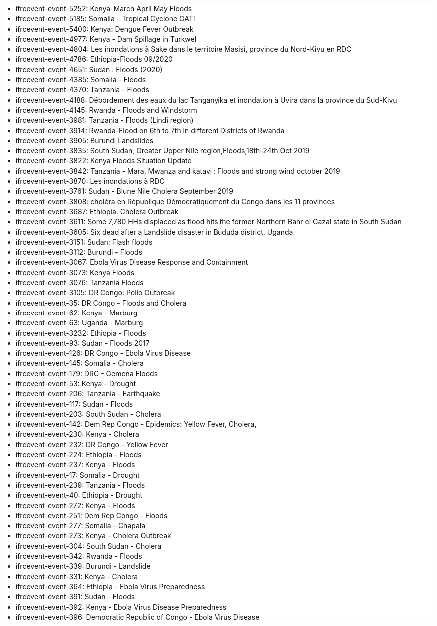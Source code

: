   - ifrcevent-event-5252: Kenya-March April May Floods
  - ifrcevent-event-5185: Somalia - Tropical Cyclone GATI
  - ifrcevent-event-5400: Kenya: Dengue Fever Outbreak
  - ifrcevent-event-4977: Kenya - Dam Spillage in Turkwel
  - ifrcevent-event-4804: Les inondations à Sake dans le territoire Masisi, province du Nord-Kivu en RDC
  - ifrcevent-event-4786: Ethiopia-Floods 09/2020
  - ifrcevent-event-4651: Sudan : Floods (2020)
  - ifrcevent-event-4385: Somalia - Floods
  - ifrcevent-event-4370: Tanzania - Floods
  - ifrcevent-event-4188: Débordement des eaux du lac Tanganyika et inondation à Uvira dans la province du Sud-Kivu 
  - ifrcevent-event-4145: Rwanda - Floods and Windstorm
  - ifrcevent-event-3981: Tanzania - Floods (Lindi region)
  - ifrcevent-event-3914: Rwanda-Flood on 6th to 7th in different Districts of Rwanda
  - ifrcevent-event-3905: Burundi Landslides
  - ifrcevent-event-3835: South Sudan, Greater Upper Nile region,Floods,18th-24th Oct 2019
  - ifrcevent-event-3822: Kenya Floods Situation Update
  - ifrcevent-event-3842: Tanzania - Mara, Mwanza and katavi  : Floods  and strong wind october 2019 
  - ifrcevent-event-3870: Les inondations à RDC
  - ifrcevent-event-3761: Sudan - Blune Nile Cholera September 2019
  - ifrcevent-event-3808: choléra en République Démocratiquement du Congo dans les 11 provinces
  - ifrcevent-event-3687: Ethiopia: Cholera Outbreak
  - ifrcevent-event-3611: Some 7,780 HHs displaced as flood hits the former Northern Bahr el Gazal state in South Sudan
  - ifrcevent-event-3605: Six dead after a Landslide disaster in Bududa district, Uganda 
  - ifrcevent-event-3151: Sudan: Flash floods
  - ifrcevent-event-3112: Burundi - Floods
  - ifrcevent-event-3067: Ebola Virus Disease Response and Containment
  - ifrcevent-event-3073: Kenya Floods
  - ifrcevent-event-3076: Tanzania Floods
  - ifrcevent-event-3105: DR Congo: Polio Outbreak
  - ifrcevent-event-35: DR Congo - Floods and Cholera
  - ifrcevent-event-62: Kenya - Marburg
  - ifrcevent-event-63: Uganda - Marburg
  - ifrcevent-event-3232: Ethiopia - Floods
  - ifrcevent-event-93: Sudan - Floods 2017
  - ifrcevent-event-126: DR Congo - Ebola Virus Disease
  - ifrcevent-event-145: Somalia - Cholera
  - ifrcevent-event-179: DRC - Gemena Floods
  - ifrcevent-event-53: Kenya - Drought
  - ifrcevent-event-206: Tanzania - Earthquake
  - ifrcevent-event-117: Sudan - Floods
  - ifrcevent-event-203: South Sudan - Cholera
  - ifrcevent-event-142: Dem Rep Congo - Epidemics: Yellow Fever, Cholera,
  - ifrcevent-event-230: Kenya - Cholera
  - ifrcevent-event-232: DR Congo - Yellow Fever
  - ifrcevent-event-224: Ethiopia - Floods
  - ifrcevent-event-237: Kenya - Floods
  - ifrcevent-event-17: Somalia - Drought
  - ifrcevent-event-239: Tanzania - Floods
  - ifrcevent-event-40: Ethiopia - Drought
  - ifrcevent-event-272: Kenya - Floods
  - ifrcevent-event-251: Dem Rep Congo - Floods
  - ifrcevent-event-277: Somalia - Chapala
  - ifrcevent-event-273: Kenya - Cholera Outbreak
  - ifrcevent-event-304: South Sudan - Cholera
  - ifrcevent-event-342: Rwanda - Floods
  - ifrcevent-event-339: Burundi - Landslide
  - ifrcevent-event-331: Kenya - Cholera
  - ifrcevent-event-364: Ethiopia - Ebola Virus Preparedness
  - ifrcevent-event-391: Sudan - Floods
  - ifrcevent-event-392: Kenya - Ebola Virus Disease Preparedness
  - ifrcevent-event-396: Democratic Republic of Congo - Ebola Virus Disease